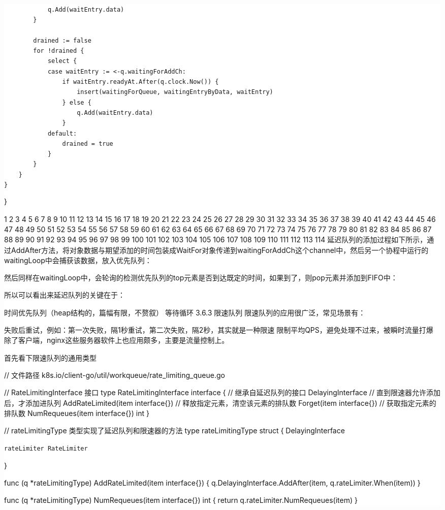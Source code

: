 ```text
            q.Add(waitEntry.data)
        }

        drained := false
        for !drained {
            select {
            case waitEntry := <-q.waitingForAddCh:
                if waitEntry.readyAt.After(q.clock.Now()) {
                    insert(waitingForQueue, waitingEntryByData, waitEntry)
                } else {
                    q.Add(waitEntry.data)
                }
            default:
                drained = true
            }
        }
    }
}
```

}

1 2 3 4 5 6 7 8 9 10 11 12 13 14 15 16 17 18 19 20 21 22 23 24 25 26 27 28 29 30 31 32 33 34 35 36 37 38 39 40 41 42 43 44 45 46 47 48 49 50 51 52 53 54 55 56 57 58 59 60 61 62 63 64 65 66 67 68 69 70 71 72 73 74 75 76 77 78 79 80 81 82 83 84 85 86 87 88 89 90 91 92 93 94 95 96 97 98 99 100 101 102 103 104 105 106 107 108 109 110 111 112 113 114 延迟队列的添加过程如下所示，通过AddAfter方法，将对象数据与期望添加的时间包装成WaitFor对象传递到waitingForAddCh这个channel中，然后另一个协程中运行的waitingLoop中会捕获该数据，放入优先队列：

然后同样在waitingLoop中，会轮询的检测优先队列的top元素是否到达既定的时间，如果到了，则pop元素并添加到FIFO中：

所以可以看出来延迟队列的关键在于：

时间优先队列（heap结构的，篇幅有限，不赘叙） 等待循环 3.6.3 限速队列 限速队列的应用很广泛，常见场景有：

失败后重试，例如：第一次失败，隔1秒重试，第二次失败，隔2秒，其实就是一种限速 限制平均QPS，避免处理不过来，被瞬时流量打爆 除了客户端，nginx这些服务器软件上也应用颇多，主要是流量控制上。

首先看下限速队列的通用类型

// 文件路径 k8s.io/client-go/util/workqueue/rate\_limiting\_queue.go

// RateLimitingInterface 接口 type RateLimitingInterface interface { // 继承自延迟队列的接口 DelayingInterface // 直到限速器允许添加后，才添加进队列 AddRateLimited\(item interface{}\) // 释放指定元素，清空该元素的排队数 Forget\(item interface{}\) // 获取指定元素的排队数 NumRequeues\(item interface{}\) int }

// rateLimitingType 类型实现了延迟队列和限速器的方法 type rateLimitingType struct { DelayingInterface

```text
rateLimiter RateLimiter
```

}

func \(q \*rateLimitingType\) AddRateLimited\(item interface{}\) { q.DelayingInterface.AddAfter\(item, q.rateLimiter.When\(item\)\) }

func \(q \*rateLimitingType\) NumRequeues\(item interface{}\) int { return q.rateLimiter.NumRequeues\(item\) }
